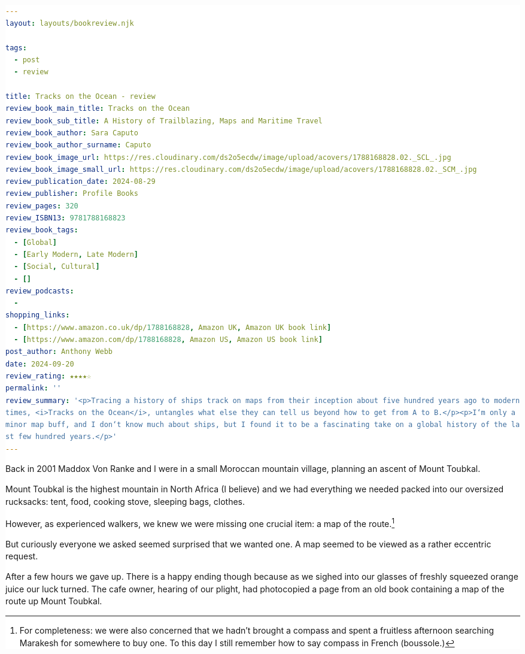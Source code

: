 ```yaml
---
layout: layouts/bookreview.njk

tags:
  - post
  - review

title: Tracks on the Ocean - review
review_book_main_title: Tracks on the Ocean
review_book_sub_title: A History of Trailblazing, Maps and Maritime Travel
review_book_author: Sara Caputo
review_book_author_surname: Caputo
review_book_image_url: https://res.cloudinary.com/ds2o5ecdw/image/upload/acovers/1788168828.02._SCL_.jpg
review_book_image_small_url: https://res.cloudinary.com/ds2o5ecdw/image/upload/acovers/1788168828.02._SCM_.jpg
review_publication_date: 2024-08-29
review_publisher: Profile Books
review_pages: 320
review_ISBN13: 9781788168823
review_book_tags:
  - [Global]
  - [Early Modern, Late Modern]
  - [Social, Cultural]
  - []
review_podcasts:
  - 
shopping_links:
  - [https://www.amazon.co.uk/dp/1788168828, Amazon UK, Amazon UK book link]
  - [https://www.amazon.com/dp/1788168828, Amazon US, Amazon US book link]
post_author: Anthony Webb
date: 2024-09-20
review_rating: ★★★★☆
permalink: ''
review_summary: '<p>Tracing a history of ships track on maps from their inception about five hundred years ago to modern times, <i>Tracks on the Ocean</i>, untangles what else they can tell us beyond how to get from A to B.</p><p>I‘m only a minor map buff, and I don‘t know much about ships, but I found it to be a fascinating take on a global history of the last few hundred years.</p>'
---
```

Back in 2001 Maddox Von Ranke and I were in a small Moroccan mountain village, planning an ascent of Mount Toubkal.

Mount Toubkal is the highest mountain in North Africa (I believe) and we had everything we needed packed into our oversized rucksacks: tent, food, cooking stove, sleeping bags, clothes.

However, as experienced walkers, we knew we were missing one crucial item: a map of the route.[^1]

But curiously everyone we asked seemed surprised that we wanted one. A map seemed to be viewed as a rather eccentric request.

After a few hours we gave up. There is a happy ending though because as we sighed into our glasses of freshly squeezed orange juice our luck turned. The cafe owner, hearing of our plight, had photocopied a page from an old book containing a map of the route up Mount Toubkal.


[^1]: For completeness: we were also concerned that we hadn’t brought a compass and spent a fruitless afternoon searching Marakesh for somewhere to buy one. To this day I still remember how to say compass in French (boussole.)
[^2]: I should admit that I don’t know exactly what ‘this’ is here, but I think it is the competitive instinct to boldly go where no man has gone before, and generally leaving havoc and destruction in their wake.
[^3]: Just to be clear, I'm not saying “it’s fine to behave badly, everyone is doing it”. For example I still tell my kids off even though I expect them - like other kids - to behave badly from time to time!